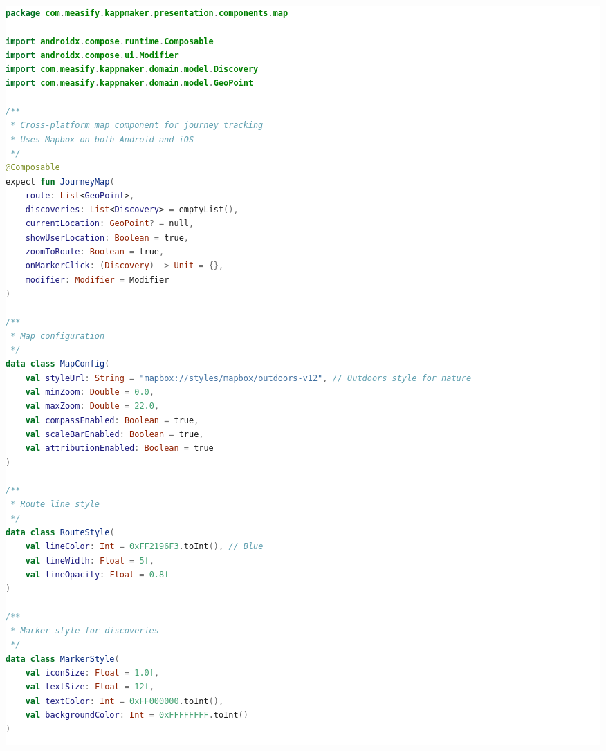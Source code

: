 ```kotlin
package com.measify.kappmaker.presentation.components.map

import androidx.compose.runtime.Composable
import androidx.compose.ui.Modifier
import com.measify.kappmaker.domain.model.Discovery
import com.measify.kappmaker.domain.model.GeoPoint

/**
 * Cross-platform map component for journey tracking
 * Uses Mapbox on both Android and iOS
 */
@Composable
expect fun JourneyMap(
    route: List<GeoPoint>,
    discoveries: List<Discovery> = emptyList(),
    currentLocation: GeoPoint? = null,
    showUserLocation: Boolean = true,
    zoomToRoute: Boolean = true,
    onMarkerClick: (Discovery) -> Unit = {},
    modifier: Modifier = Modifier
)

/**
 * Map configuration
 */
data class MapConfig(
    val styleUrl: String = "mapbox://styles/mapbox/outdoors-v12", // Outdoors style for nature
    val minZoom: Double = 0.0,
    val maxZoom: Double = 22.0,
    val compassEnabled: Boolean = true,
    val scaleBarEnabled: Boolean = true,
    val attributionEnabled: Boolean = true
)

/**
 * Route line style
 */
data class RouteStyle(
    val lineColor: Int = 0xFF2196F3.toInt(), // Blue
    val lineWidth: Float = 5f,
    val lineOpacity: Float = 0.8f
)

/**
 * Marker style for discoveries
 */
data class MarkerStyle(
    val iconSize: Float = 1.0f,
    val textSize: Float = 12f,
    val textColor: Int = 0xFF000000.toInt(),
    val backgroundColor: Int = 0xFFFFFFFF.toInt()
)
```

---